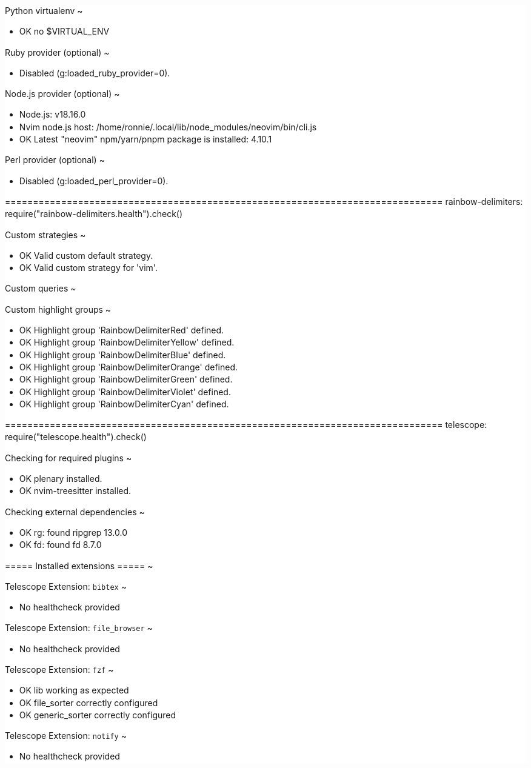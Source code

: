 Python virtualenv ~
- OK no $VIRTUAL_ENV

Ruby provider (optional) ~
- Disabled (g:loaded_ruby_provider=0).

Node.js provider (optional) ~
- Node.js: v18.16.0
- Nvim node.js host: /home/ronnie/.local/lib/node_modules/neovim/bin/cli.js
- OK Latest "neovim" npm/yarn/pnpm package is installed: 4.10.1

Perl provider (optional) ~
- Disabled (g:loaded_perl_provider=0).

==============================================================================
rainbow-delimiters: require("rainbow-delimiters.health").check()

Custom strategies ~
- OK Valid custom default strategy.
- OK Valid custom strategy for 'vim'.

Custom queries ~

Custom highlight groups ~
- OK Highlight group 'RainbowDelimiterRed' defined.
- OK Highlight group 'RainbowDelimiterYellow' defined.
- OK Highlight group 'RainbowDelimiterBlue' defined.
- OK Highlight group 'RainbowDelimiterOrange' defined.
- OK Highlight group 'RainbowDelimiterGreen' defined.
- OK Highlight group 'RainbowDelimiterViolet' defined.
- OK Highlight group 'RainbowDelimiterCyan' defined.

==============================================================================
telescope: require("telescope.health").check()

Checking for required plugins ~
- OK plenary installed.
- OK nvim-treesitter installed.

Checking external dependencies ~
- OK rg: found ripgrep 13.0.0
- OK fd: found fd 8.7.0

===== Installed extensions ===== ~

Telescope Extension: `bibtex` ~
- No healthcheck provided

Telescope Extension: `file_browser` ~
- No healthcheck provided

Telescope Extension: `fzf` ~
- OK lib working as expected
- OK file_sorter correctly configured
- OK generic_sorter correctly configured

Telescope Extension: `notify` ~
- No healthcheck provided
